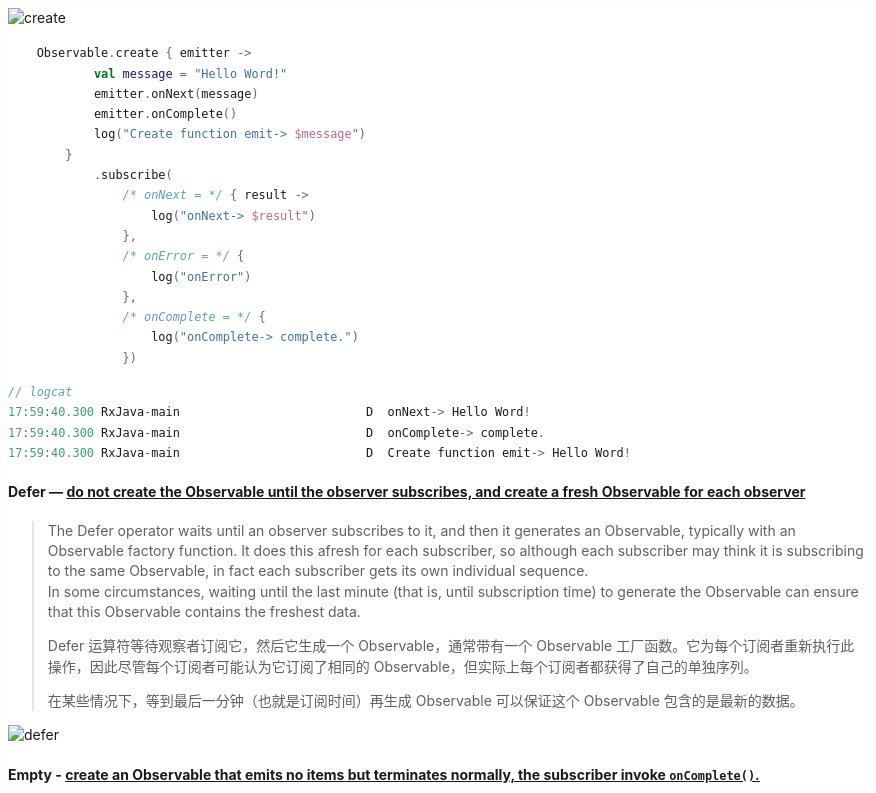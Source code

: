 ![create](https://reactivex.io/documentation/operators/images/create.c.png)

```kotlin
    Observable.create { emitter ->
            val message = "Hello Word!"
            emitter.onNext(message)
            emitter.onComplete()
            log("Create function emit-> $message")
        }
            .subscribe(
                /* onNext = */ { result ->
                    log("onNext-> $result")
                },
                /* onError = */ {
                    log("onError")
                },
                /* onComplete = */ {
                    log("onComplete-> complete.")
                })
```

```kotlin
// logcat
17:59:40.300 RxJava-main                          D  onNext-> Hello Word!
17:59:40.300 RxJava-main                          D  onComplete-> complete.
17:59:40.300 RxJava-main                          D  Create function emit-> Hello Word!
```


#### Defer — [do not create the Observable until the observer subscribes, and create a fresh Observable for each observer](https://reactivex.io/documentation/operators/defer.html)
  
> The Defer operator waits until an observer subscribes to it, and then it generates an Observable, typically with an Observable factory function. It does this afresh for each subscriber, so although each subscriber may think it is subscribing to the same Observable, in fact each subscriber gets its own individual sequence.<br>
> In some circumstances, waiting until the last minute (that is, until subscription time) to generate the Observable can ensure that this Observable contains the freshest data.
>
> Defer 运算符等待观察者订阅它，然后它生成一个 Observable，通常带有一个 Observable 工厂函数。它为每个订阅者重新执行此操作，因此尽管每个订阅者可能认为它订阅了相同的 Observable，但实际上每个订阅者都获得了自己的单独序列。
>
> 在某些情况下，等到最后一分钟（也就是订阅时间）再生成 Observable 可以保证这个 Observable 包含的是最新的数据。

![defer](https://reactivex.io/documentation/operators/images/defer.c.png)

   

#### Empty - [create an Observable that emits no items but terminates normally, the subscriber invoke `onComplete()`.](https://reactivex.io/documentation/operators/empty-never-throw.html)

